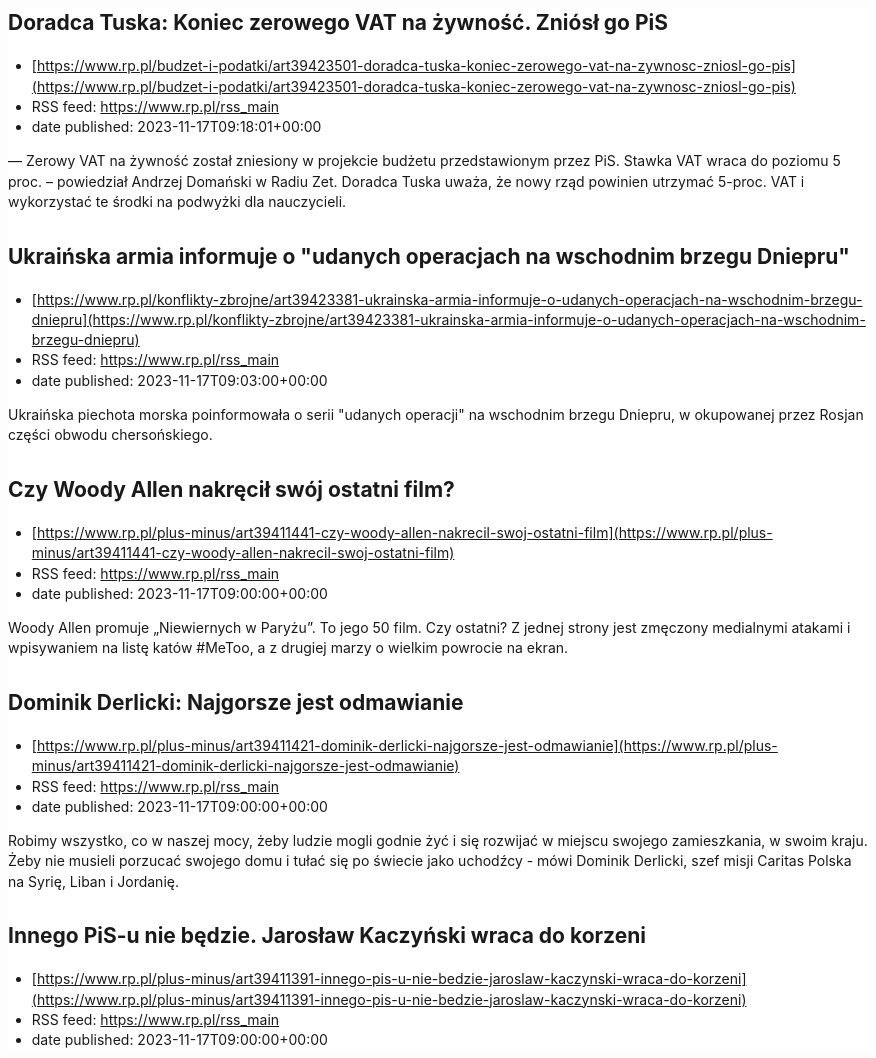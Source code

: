## Doradca Tuska: Koniec zerowego VAT na żywność. Zniósł go PiS
 - [https://www.rp.pl/budzet-i-podatki/art39423501-doradca-tuska-koniec-zerowego-vat-na-zywnosc-zniosl-go-pis](https://www.rp.pl/budzet-i-podatki/art39423501-doradca-tuska-koniec-zerowego-vat-na-zywnosc-zniosl-go-pis)
 - RSS feed: https://www.rp.pl/rss_main
 - date published: 2023-11-17T09:18:01+00:00

— Zerowy VAT na żywność został zniesiony w projekcie budżetu przedstawionym przez PiS. Stawka VAT wraca do poziomu 5 proc. – powiedział Andrzej Domański w Radiu Zet. Doradca Tuska uważa, że nowy rząd powinien utrzymać 5-proc. VAT i wykorzystać te środki na podwyżki dla nauczycieli.

## Ukraińska armia informuje o "udanych operacjach na wschodnim brzegu Dniepru"
 - [https://www.rp.pl/konflikty-zbrojne/art39423381-ukrainska-armia-informuje-o-udanych-operacjach-na-wschodnim-brzegu-dniepru](https://www.rp.pl/konflikty-zbrojne/art39423381-ukrainska-armia-informuje-o-udanych-operacjach-na-wschodnim-brzegu-dniepru)
 - RSS feed: https://www.rp.pl/rss_main
 - date published: 2023-11-17T09:03:00+00:00

Ukraińska piechota morska poinformowała o serii "udanych operacji" na wschodnim brzegu Dniepru, w okupowanej przez Rosjan części obwodu chersońskiego.

## Czy Woody Allen nakręcił swój ostatni film?
 - [https://www.rp.pl/plus-minus/art39411441-czy-woody-allen-nakrecil-swoj-ostatni-film](https://www.rp.pl/plus-minus/art39411441-czy-woody-allen-nakrecil-swoj-ostatni-film)
 - RSS feed: https://www.rp.pl/rss_main
 - date published: 2023-11-17T09:00:00+00:00

Woody Allen promuje „Niewiernych w Paryżu”. To jego 50 film. Czy ostatni? Z jednej strony jest zmęczony medialnymi atakami i wpisywaniem na listę katów #MeToo, a z drugiej marzy o wielkim powrocie na ekran.

## Dominik Derlicki: Najgorsze jest odmawianie
 - [https://www.rp.pl/plus-minus/art39411421-dominik-derlicki-najgorsze-jest-odmawianie](https://www.rp.pl/plus-minus/art39411421-dominik-derlicki-najgorsze-jest-odmawianie)
 - RSS feed: https://www.rp.pl/rss_main
 - date published: 2023-11-17T09:00:00+00:00

Robimy wszystko, co w naszej mocy, żeby ludzie mogli godnie żyć i się rozwijać w miejscu swojego zamieszkania, w swoim kraju. Żeby nie musieli porzucać swojego domu i tułać się po świecie jako uchodźcy - mówi Dominik Derlicki, szef misji Caritas Polska na Syrię, Liban i Jordanię.

## Innego PiS-u nie będzie. Jarosław Kaczyński wraca do korzeni
 - [https://www.rp.pl/plus-minus/art39411391-innego-pis-u-nie-bedzie-jaroslaw-kaczynski-wraca-do-korzeni](https://www.rp.pl/plus-minus/art39411391-innego-pis-u-nie-bedzie-jaroslaw-kaczynski-wraca-do-korzeni)
 - RSS feed: https://www.rp.pl/rss_main
 - date published: 2023-11-17T09:00:00+00:00
